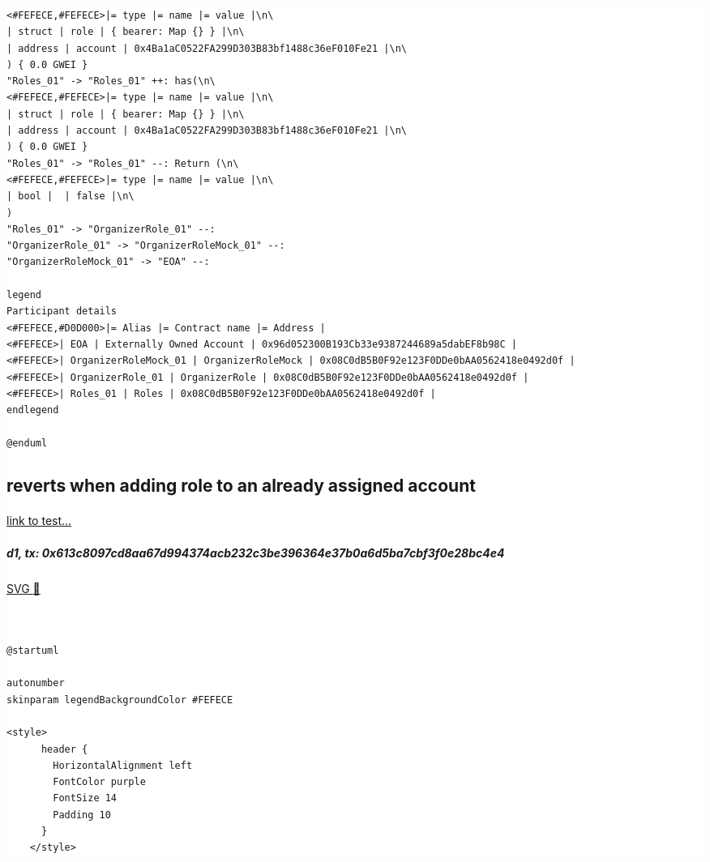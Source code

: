 ```plantuml
<#FEFECE,#FEFECE>|= type |= name |= value |\n\
| struct | role | { bearer: Map {} } |\n\
| address | account | 0x4Ba1aC0522FA299D303B83bf1488c36eF010Fe21 |\n\
) { 0.0 GWEI }
"Roles_01" -> "Roles_01" ++: has(\n\
<#FEFECE,#FEFECE>|= type |= name |= value |\n\
| struct | role | { bearer: Map {} } |\n\
| address | account | 0x4Ba1aC0522FA299D303B83bf1488c36eF010Fe21 |\n\
) { 0.0 GWEI }
"Roles_01" -> "Roles_01" --: Return (\n\
<#FEFECE,#FEFECE>|= type |= name |= value |\n\
| bool |  | false |\n\
)
"Roles_01" -> "OrganizerRole_01" --: 
"OrganizerRole_01" -> "OrganizerRoleMock_01" --: 
"OrganizerRoleMock_01" -> "EOA" --: 

legend
Participant details
<#FEFECE,#D0D000>|= Alias |= Contract name |= Address |
<#FEFECE>| EOA | Externally Owned Account | 0x96d052300B193Cb33e9387244689a5dabEF8b98C |
<#FEFECE>| OrganizerRoleMock_01 | OrganizerRoleMock | 0x08C0dB5B0F92e123F0DDe0bAA0562418e0492d0f |
<#FEFECE>| OrganizerRole_01 | OrganizerRole | 0x08C0dB5B0F92e123F0DDe0bAA0562418e0492d0f |
<#FEFECE>| Roles_01 | Roles | 0x08C0dB5B0F92e123F0DDe0bAA0562418e0492d0f |
endlegend

@enduml
```



## reverts when adding role to an already assigned account
[link to test...](http://github.com/fodisi/hackapay/blob/master/test/roles/Role.behavior.js#L109)

##### d1, tx: 0x613c8097cd8aa67d994374acb232c3be396364e37b0a6d5ba7cbf3f0e28bc4e4

[SVG :telescope:](https://www.planttext.com/api/plantuml/svg/tLNVJzim47xtNt5YBo36vZHfVbIieatJmGC2CQIz824dSTe8rwbiXxKK_lTTqv31cYADQI-hgfnplllkFj_vGiY9DaoPSYO8OQKfP3cBkIBwBfTpfjWC19zmcGvPSZTHHIdJi125WW_ZQ1o54I77sYm5xnEeVbFEKgvWLRy2d1OgVoYaOM8WyecSSMaGCJEDmHWtDv3pKiq5VxNnBN_WO3cDxfAbQIudOD5QzLJ9uyzr4gIEVoPrFfaQ3V4IhbMPPOXBJ6u4X-k5X5EcfpsW2zUo4vy6NfBwZBbU6WIExJaiYJjs9x5ZRWUkxJhSzcBAtBGRCo-9CpkZlEF7YSCTWaUM64mzkXW0qx27Se_WiPayoUSCgLwe2PD8GbqLWfyNoTqjjIhBjeqtN5lTjbpMIlri-looHqYL5nprTuI5myCU98NKHfLhEli7P8VX5aJZVekLQNRsR-GDEQvRv6Cj-uzVm2pd751ADglaFHCbBjRcZu08YciDk4eIx3I3Axe8t9HsEpQbGokmmzYsUM3xNiTnN3zWtPJ5qTYF0p_Se1p02kWd2b-_HsVO72t9hYaqHrEbZd7Vb_3cl31BXNWeLX1pfhZgmJcRm-e9dlubjLyajYbDcVwVA1qTzU2Acr99U1-jk2W4veV_Z0bTgmz-3zZIB1XuLnFjk27R7gzkp-Ochet8Ph2IonSNEEM6vKA_83YY8qhfcY3EJxpMk0XnC2gSEmtLmNCf6h_-OpMIyBamN4acn18kVaYUmk1TnNe9t3hIMjHL28TcLjJX8zll3hhKzomNqPF1s1_IC1gbmp3hUe7lUc-4Q87_2-XcHDRBFuN2YjLr8oVunC_cJm00)


```plantuml


@startuml

autonumber
skinparam legendBackgroundColor #FEFECE

<style>
      header {
        HorizontalAlignment left
        FontColor purple
        FontSize 14
        Padding 10
      }
    </style>
```